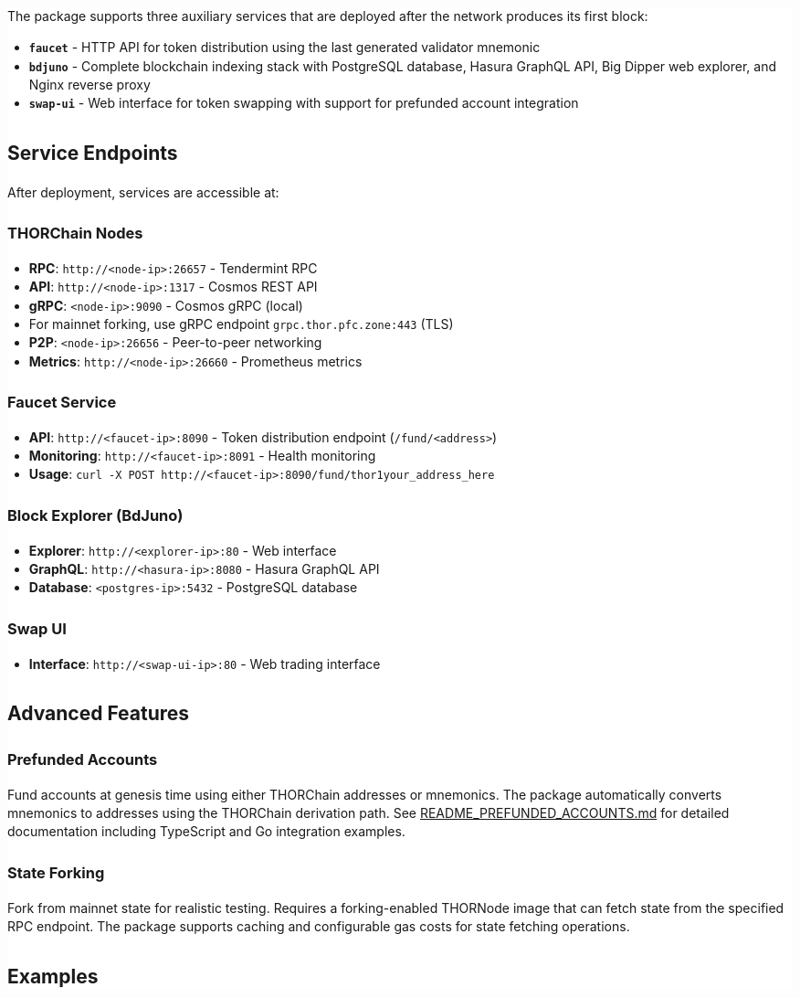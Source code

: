 The package supports three auxiliary services that are deployed after the network produces its first block:

- **`faucet`** - HTTP API for token distribution using the last generated validator mnemonic
- **`bdjuno`** - Complete blockchain indexing stack with PostgreSQL database, Hasura GraphQL API, Big Dipper web explorer, and Nginx reverse proxy
- **`swap-ui`** - Web interface for token swapping with support for prefunded account integration

## Service Endpoints

After deployment, services are accessible at:

### THORChain Nodes
- **RPC**: `http://<node-ip>:26657` - Tendermint RPC
- **API**: `http://<node-ip>:1317` - Cosmos REST API  
- **gRPC**: `<node-ip>:9090` - Cosmos gRPC (local)
- For mainnet forking, use gRPC endpoint `grpc.thor.pfc.zone:443` (TLS)
- **P2P**: `<node-ip>:26656` - Peer-to-peer networking
- **Metrics**: `http://<node-ip>:26660` - Prometheus metrics

### Faucet Service
- **API**: `http://<faucet-ip>:8090` - Token distribution endpoint (`/fund/<address>`)
- **Monitoring**: `http://<faucet-ip>:8091` - Health monitoring
- **Usage**: `curl -X POST http://<faucet-ip>:8090/fund/thor1your_address_here`

### Block Explorer (BdJuno)
- **Explorer**: `http://<explorer-ip>:80` - Web interface
- **GraphQL**: `http://<hasura-ip>:8080` - Hasura GraphQL API
- **Database**: `<postgres-ip>:5432` - PostgreSQL database

### Swap UI
- **Interface**: `http://<swap-ui-ip>:80` - Web trading interface

## Advanced Features

### Prefunded Accounts

Fund accounts at genesis time using either THORChain addresses or mnemonics. The package automatically converts mnemonics to addresses using the THORChain derivation path. See [README_PREFUNDED_ACCOUNTS.md](README_PREFUNDED_ACCOUNTS.md) for detailed documentation including TypeScript and Go integration examples.

### State Forking

Fork from mainnet state for realistic testing. Requires a forking-enabled THORNode image that can fetch state from the specified RPC endpoint. The package supports caching and configurable gas costs for state fetching operations.

## Examples

